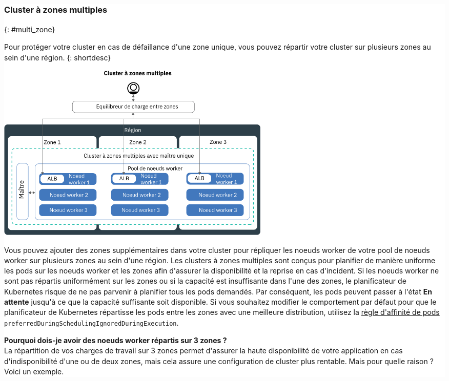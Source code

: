 ### Cluster à zones multiples
{: #multi_zone}

Pour protéger votre cluster en cas de défaillance d'une zone unique, vous pouvez répartir votre cluster sur plusieurs zones au sein d'une région.
{: shortdesc}

<img src="images/cs_cluster_multizone.png" alt="Haute disponibilité pour les clusters à zones multiples" width="500" style="width:500px; border-style: none"/>

Vous pouvez ajouter des zones supplémentaires dans votre cluster pour répliquer les noeuds worker de votre pool de noeuds worker sur plusieurs zones au sein d'une région. Les clusters à zones multiples sont conçus pour planifier de manière uniforme les pods sur les noeuds worker et les zones afin d'assurer la disponibilité et la reprise en cas d'incident. Si les noeuds worker ne sont pas répartis uniformément sur les zones ou si la capacité est insuffisante dans l'une des zones, le planificateur de Kubernetes risque de ne pas parvenir à planifier tous les pods demandés. Par conséquent, les pods peuvent passer à l'état **En attente** jusqu'à ce que la capacité suffisante soit disponible. Si vous souhaitez modifier le comportement par défaut pour que le planificateur de Kubernetes répartisse les pods entre les zones avec une meilleure distribution, utilisez la [règle d'affinité de pods](https://kubernetes.io/docs/concepts/configuration/assign-pod-node/#inter-pod-affinity-and-anti-affinity-beta-feature) `preferredDuringSchedulingIgnoredDuringExecution`.

**Pourquoi dois-je avoir des noeuds worker répartis sur 3 zones ?** </br>
La répartition de vos charges de travail sur 3 zones permet d'assurer la haute disponibilité de votre application en cas d'indisponibilité d'une ou de deux zones, mais cela assure une configuration de cluster plus rentable. Mais pour quelle raison ? Voici un exemple.
